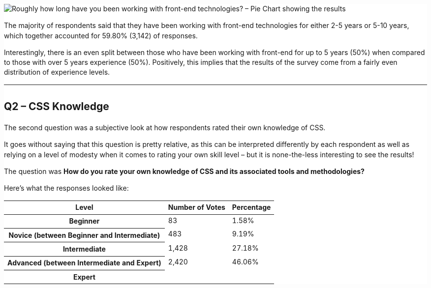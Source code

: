 <div class="img img-tall">
	<div class="adaptive-image" data-adaptive="" data-adaptive-image-breakpoints="320 500" data-alt="Roughly how long have you been working with front-end technologies? – Pie Chart showing the results" data-img-320="/assets/img/blog/tooling-survey/2016/q1-small.jpg" data-img-500="/assets/img/blog/tooling-survey/2016/q1-mid.jpg" data-img-max="/assets/img/blog/tooling-survey/2016/q1.jpg">
		<noscript>
			<img src="/assets/img/blog/tooling-survey/2016/q1.jpg" width="720" height="500" alt="Roughly how long have you been working with front-end technologies? – Pie Chart showing the results" />
		</noscript>
	</div>
</div>

The majority of respondents said that they have been working with front-end technologies for either 2-5 years or 5-10 years, which together accounted for 59.80% (3,142) of responses.

Interestingly, there is an even split between those who have been working with front-end for up to 5 years (50%) when compared to those with over 5 years experience (50%).  Positively, this implies that the results of the survey come from a fairly even distribution of experience levels.

---

<a name="knowledge-css"></a>

## Q2 – CSS Knowledge

The second question was a subjective look at how respondents rated their own knowledge of CSS.

It goes without saying that this question is pretty relative, as this can be interpreted differently by each respondent as well as relying on a level of modesty when it comes to rating your own skill level – but it is none-the-less interesting to see the results!

The question was **How do you rate your own knowledge of CSS and its associated tools and methodologies?**

Here’s what the responses looked like:

<table class="table table--bordered">
	<thead>
		<tr>
			<th>Level</th>
			<th>Number of Votes</th>
			<th>Percentage</th>
		</tr>
	</thead>
	<tbody>
		<tr>
			<th>Beginner</th>
			<td>83</td>
			<td>1.58%</td>
		</tr>
		<tr>
			<th>Novice (between Beginner and Intermediate)</th>
			<td>483</td>
			<td>9.19%</td>
		</tr>
		<tr>
			<th>Intermediate</th>
			<td>1,428</td>
			<td>27.18%</td>
		</tr>
		<tr>
			<th>Advanced (between Intermediate and Expert)</th>
			<td>2,420</td>
			<td>46.06%</td>
		</tr>
		<tr>
			<th>Expert</th>